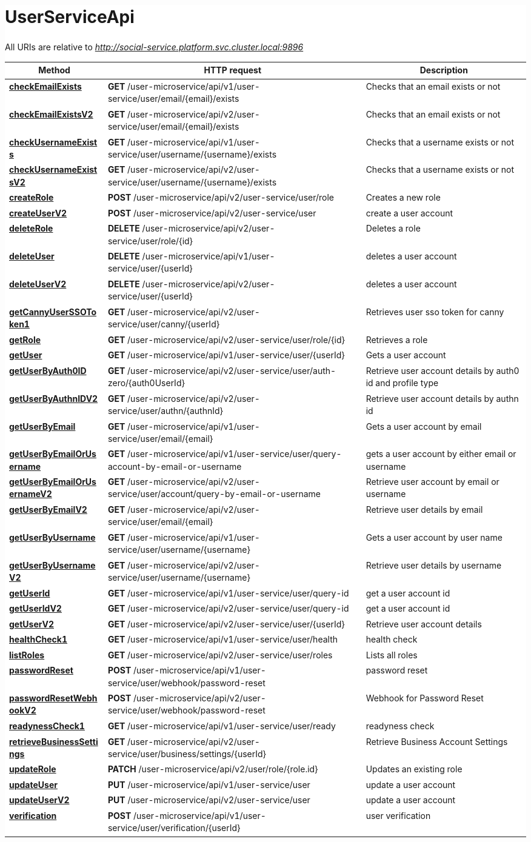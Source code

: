 # UserServiceApi

All URIs are relative to *http://social-service.platform.svc.cluster.local:9896*

| Method | HTTP request | Description |
|------------- | ------------- | -------------|
| [**checkEmailExists**](UserServiceApi.md#checkEmailExists) | **GET** /user-microservice/api/v1/user-service/user/email/{email}/exists | Checks that an email exists or not |
| [**checkEmailExistsV2**](UserServiceApi.md#checkEmailExistsV2) | **GET** /user-microservice/api/v2/user-service/user/email/{email}/exists | Checks that an email exists or not |
| [**checkUsernameExists**](UserServiceApi.md#checkUsernameExists) | **GET** /user-microservice/api/v1/user-service/user/username/{username}/exists | Checks that a username exists or not |
| [**checkUsernameExistsV2**](UserServiceApi.md#checkUsernameExistsV2) | **GET** /user-microservice/api/v2/user-service/user/username/{username}/exists | Checks that a username exists or not |
| [**createRole**](UserServiceApi.md#createRole) | **POST** /user-microservice/api/v2/user-service/user/role | Creates a new role |
| [**createUserV2**](UserServiceApi.md#createUserV2) | **POST** /user-microservice/api/v2/user-service/user | create a user account |
| [**deleteRole**](UserServiceApi.md#deleteRole) | **DELETE** /user-microservice/api/v2/user-service/user/role/{id} | Deletes a role |
| [**deleteUser**](UserServiceApi.md#deleteUser) | **DELETE** /user-microservice/api/v1/user-service/user/{userId} | deletes a user account |
| [**deleteUserV2**](UserServiceApi.md#deleteUserV2) | **DELETE** /user-microservice/api/v2/user-service/user/{userId} | deletes a user account |
| [**getCannyUserSSOToken1**](UserServiceApi.md#getCannyUserSSOToken1) | **GET** /user-microservice/api/v2/user-service/user/canny/{userId} | Retrieves user sso token for canny |
| [**getRole**](UserServiceApi.md#getRole) | **GET** /user-microservice/api/v2/user-service/user/role/{id} | Retrieves a role |
| [**getUser**](UserServiceApi.md#getUser) | **GET** /user-microservice/api/v1/user-service/user/{userId} | Gets a user account |
| [**getUserByAuth0ID**](UserServiceApi.md#getUserByAuth0ID) | **GET** /user-microservice/api/v2/user-service/user/auth-zero/{auth0UserId} | Retrieve user account details by auth0 id and profile type |
| [**getUserByAuthnIDV2**](UserServiceApi.md#getUserByAuthnIDV2) | **GET** /user-microservice/api/v2/user-service/user/authn/{authnId} | Retrieve user account details by authn id |
| [**getUserByEmail**](UserServiceApi.md#getUserByEmail) | **GET** /user-microservice/api/v1/user-service/user/email/{email} | Gets a user account by email |
| [**getUserByEmailOrUsername**](UserServiceApi.md#getUserByEmailOrUsername) | **GET** /user-microservice/api/v1/user-service/user/query-account-by-email-or-username | gets a user account by either email or username |
| [**getUserByEmailOrUsernameV2**](UserServiceApi.md#getUserByEmailOrUsernameV2) | **GET** /user-microservice/api/v2/user-service/user/account/query-by-email-or-username | Retrieve user account by email or username |
| [**getUserByEmailV2**](UserServiceApi.md#getUserByEmailV2) | **GET** /user-microservice/api/v2/user-service/user/email/{email} | Retrieve user details by email |
| [**getUserByUsername**](UserServiceApi.md#getUserByUsername) | **GET** /user-microservice/api/v1/user-service/user/username/{username} | Gets a user account by user name |
| [**getUserByUsernameV2**](UserServiceApi.md#getUserByUsernameV2) | **GET** /user-microservice/api/v2/user-service/user/username/{username} | Retrieve user details by username |
| [**getUserId**](UserServiceApi.md#getUserId) | **GET** /user-microservice/api/v1/user-service/user/query-id | get a user account id |
| [**getUserIdV2**](UserServiceApi.md#getUserIdV2) | **GET** /user-microservice/api/v2/user-service/user/query-id | get a user account id |
| [**getUserV2**](UserServiceApi.md#getUserV2) | **GET** /user-microservice/api/v2/user-service/user/{userId} | Retrieve user account details |
| [**healthCheck1**](UserServiceApi.md#healthCheck1) | **GET** /user-microservice/api/v1/user-service/user/health | health check |
| [**listRoles**](UserServiceApi.md#listRoles) | **GET** /user-microservice/api/v2/user-service/user/roles | Lists all roles |
| [**passwordReset**](UserServiceApi.md#passwordReset) | **POST** /user-microservice/api/v1/user-service/user/webhook/password-reset | password reset |
| [**passwordResetWebhookV2**](UserServiceApi.md#passwordResetWebhookV2) | **POST** /user-microservice/api/v2/user-service/user/webhook/password-reset | Webhook for Password Reset |
| [**readynessCheck1**](UserServiceApi.md#readynessCheck1) | **GET** /user-microservice/api/v1/user-service/user/ready | readyness check |
| [**retrieveBusinessSettings**](UserServiceApi.md#retrieveBusinessSettings) | **GET** /user-microservice/api/v2/user-service/user/business/settings/{userId} | Retrieve Business Account Settings |
| [**updateRole**](UserServiceApi.md#updateRole) | **PATCH** /user-microservice/api/v2/user/role/{role.id} | Updates an existing role |
| [**updateUser**](UserServiceApi.md#updateUser) | **PUT** /user-microservice/api/v1/user-service/user | update a user account |
| [**updateUserV2**](UserServiceApi.md#updateUserV2) | **PUT** /user-microservice/api/v2/user-service/user | update a user account |
| [**verification**](UserServiceApi.md#verification) | **POST** /user-microservice/api/v1/user-service/user/verification/{userId} | user verification |